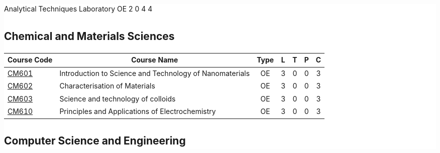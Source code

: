<td>Analytical Techniques Laboratory</td>
<td align="center">OE</td>
<td align="center">2</td>
<td align="center">0</td>
<td align="center">4</td>
<td align="center">4</td>
</tr>
</tbody>
</table><h2 id="chemical-and-materials-sciences-a-idoe-cmea">Chemical and Materials Sciences <a id="oe-cme"></a></h2>

<table>
<thead>
<tr>
<th>Course Code</th>
<th>Course Name</th>
<th align="center">Type</th>
<th align="center">L</th>
<th align="center">T</th>
<th align="center">P</th>
<th align="center">C</th>
</tr>
</thead>
<tbody>
<tr>
<td><a href="#cm601">CM601</a></td>
<td>Introduction to Science and Technology of Nanomaterials</td>
<td align="center">OE</td>
<td align="center">3</td>
<td align="center">0</td>
<td align="center">0</td>
<td align="center">3</td>
</tr>
<tr>
<td><a href="#cm602">CM602</a></td>
<td>Characterisation of Materials</td>
<td align="center">OE</td>
<td align="center">3</td>
<td align="center">0</td>
<td align="center">0</td>
<td align="center">3</td>
</tr>
<tr>
<td><a href="#cm603">CM603</a></td>
<td>Science and technology of colloids</td>
<td align="center">OE</td>
<td align="center">3</td>
<td align="center">0</td>
<td align="center">0</td>
<td align="center">3</td>
</tr>
<tr>
<td><a href="#cm610">CM610</a></td>
<td>Principles and Applications of Electrochemistry</td>
<td align="center">OE</td>
<td align="center">3</td>
<td align="center">0</td>
<td align="center">0</td>
<td align="center">3</td>
</tr>
</tbody>
</table><h2 id="computer-science-and-engineering-a-idpe-csea">Computer Science and Engineering <a id="pe-cse"></a></h2>
